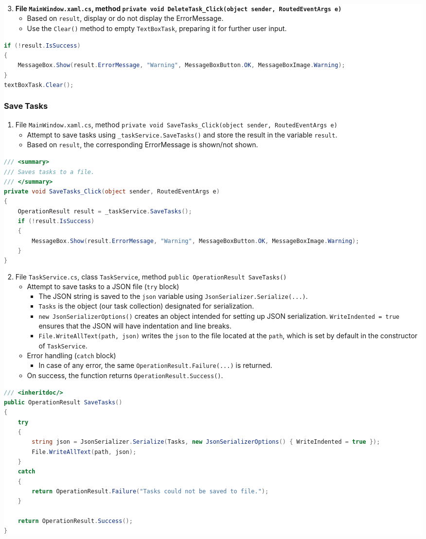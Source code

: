 3. **File `MainWindow.xaml.cs`, method `private void DeleteTask_Click(object sender, RoutedEventArgs e)`**  
   - Based on `result`, display or do not display the ErrorMessage.  
   - Use the `Clear()` method to empty `TextBoxTask`, preparing it for further user input.

```csharp
if (!result.IsSuccess)
{
    MessageBox.Show(result.ErrorMessage, "Warning", MessageBoxButton.OK, MessageBoxImage.Warning);
}
textBoxTask.Clear();
```

### Save Tasks
1. File `MainWindow.xaml.cs`, method `private void SaveTasks_Click(object sender, RoutedEventArgs e)`
    - Attempt to save tasks using `_taskService.SaveTasks()` and store the result in the variable `result`.
    - Based on `result`, the corresponding ErrorMessage is shown/not shown.
```csharp
/// <summary>
/// Saves tasks to a file.
/// </summary>
private void SaveTasks_Click(object sender, RoutedEventArgs e)
{
    OperationResult result = _taskService.SaveTasks();
    if (!result.IsSuccess)
    {
        MessageBox.Show(result.ErrorMessage, "Warning", MessageBoxButton.OK, MessageBoxImage.Warning);
    }
}
```
2. File `TaskService.cs`, class `TaskService`, method `public OperationResult SaveTasks()`
    - Attempt to save tasks to a JSON file (`try` block)
        - The JSON string is saved to the `json` variable using `JsonSerializer.Serialize(...)`.
        - `Tasks` is the object (our task collection) designated for serialization.
        - `new JsonSerializerOptions()` creates an object intended for setting up JSON serialization. `WriteIndented = true` ensures that the JSON will have indentation and line breaks.
        - `File.WriteAllText(path, json)` writes the `json` to the file located at the `path`, which is set by default in the constructor of `TaskService`.
    - Error handling (`catch` block)
        - In case of any error, the same `OperationResult.Failure(...)` is returned.
    - On success, the function returns `OperationResult.Success()`.


```csharp
/// <inheritdoc/>
public OperationResult SaveTasks()
{
    try
    {
        string json = JsonSerializer.Serialize(Tasks, new JsonSerializerOptions() { WriteIndented = true });
        File.WriteAllText(path, json);
    }
    catch
    {
        return OperationResult.Failure("Tasks could not be saved to file.");
    }

    return OperationResult.Success();
}
```
